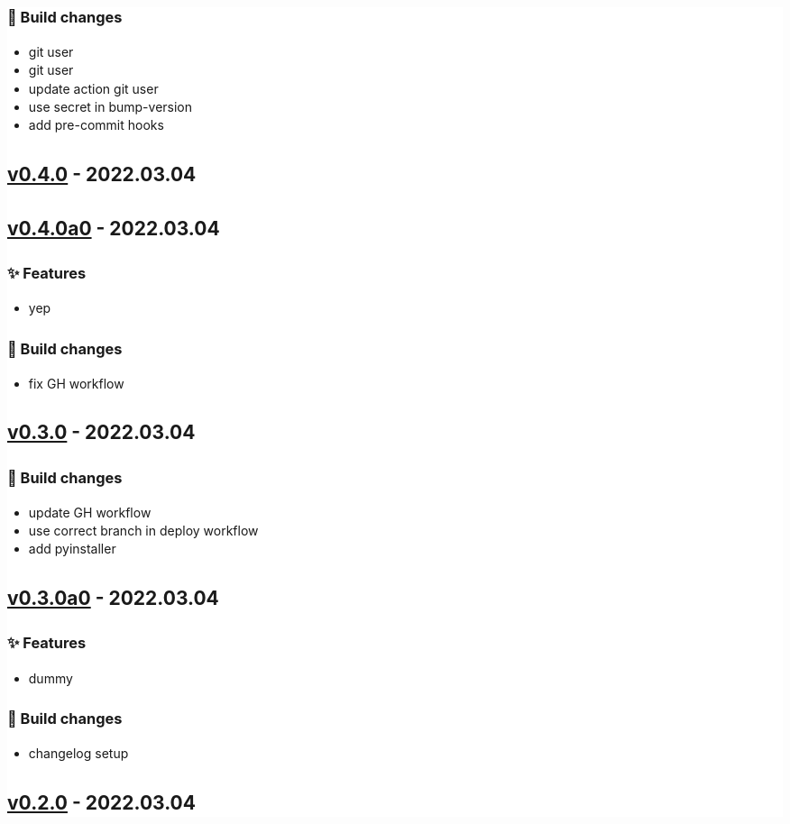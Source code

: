 ### 👷 Build changes

* git user
* git user
* update action git user
* use secret in bump-version
* add pre-commit hooks


<a name="v0.4.0"></a>
## [v0.4.0](https://github.com/hpcflow/hpcflow-new/compare/v0.4.0a0...v0.4.0) - 2022.03.04


<a name="v0.4.0a0"></a>
## [v0.4.0a0](https://github.com/hpcflow/hpcflow-new/compare/v0.3.0...v0.4.0a0) - 2022.03.04

### ✨ Features

* yep

### 👷 Build changes

* fix GH workflow


<a name="v0.3.0"></a>
## [v0.3.0](https://github.com/hpcflow/hpcflow-new/compare/v0.3.0a0...v0.3.0) - 2022.03.04

### 👷 Build changes

* update GH workflow
* use correct branch in deploy workflow
* add pyinstaller


<a name="v0.3.0a0"></a>
## [v0.3.0a0](https://github.com/hpcflow/hpcflow-new/compare/v0.2.0...v0.3.0a0) - 2022.03.04

### ✨ Features

* dummy

### 👷 Build changes

* changelog setup


<a name="v0.2.0"></a>
## [v0.2.0](https://github.com/hpcflow/hpcflow-new/compare/v0.1.16...v0.2.0) - 2022.03.04
